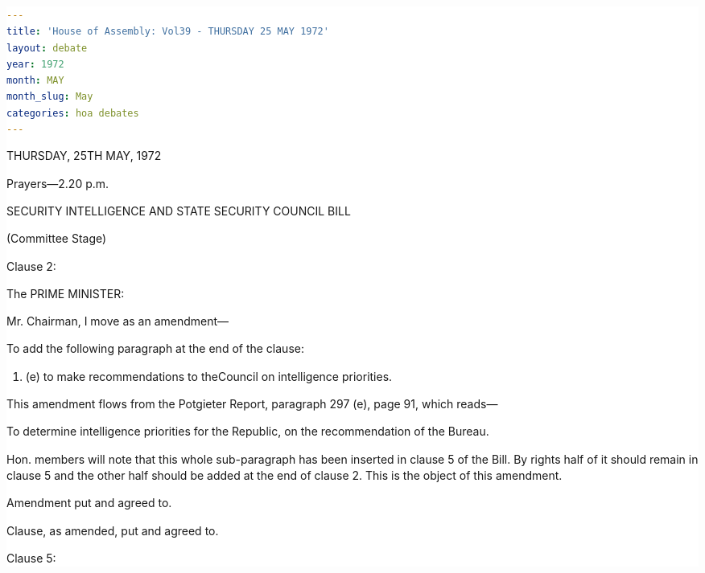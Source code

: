 ```yaml
---
title: 'House of Assembly: Vol39 - THURSDAY 25 MAY 1972'
layout: debate
year: 1972
month: MAY
month_slug: May
categories: hoa debates
---
```


<debateSection name="#opening">

<heading>THURSDAY, 25TH MAY, 1972</heading>

<prayers>

<narrative>Prayers&#x2014;<recordedTime time="1972-05-25T14:20:00">2.20 p.m.</recordedTime></narrative>

</prayers>

<p>SECURITY INTELLIGENCE AND STATE SECURITY COUNCIL BILL</p>

<summary>(Committee Stage)</summary>

<p>Clause 2:</p>

<speech by="#prime_minister">

<from>The <person refersTo="hansard_za">PRIME MINISTER</person>:</from>

<p>Mr. Chairman, I move as an amendment&#x2014;</p>

<block name="quote"><span class="col_8061-8062" refersTo="page_0985"/>To add the following paragraph at the end of the clause:</block>

<ol>

<li>(e) to make recommendations to theCouncil on intelligence priorities.</li>

</ol>

<p>This amendment flows from the Potgieter Report, paragraph 297 (e), page 91, which reads&#x2014;</p>

<block name="quote">To determine intelligence priorities for the Republic, on the recommendation of the Bureau.</block>

<p>Hon. members will note that this whole sub-paragraph has been inserted in clause 5 of the Bill. By rights half of it should remain in clause 5 and the other half should be added at the end of clause 2. This is the object of this amendment.</p>

<p>Amendment put and agreed to.</p>

<p>Clause, as amended, put and agreed to.</p>

<p>Clause 5:</p>

</speech>
